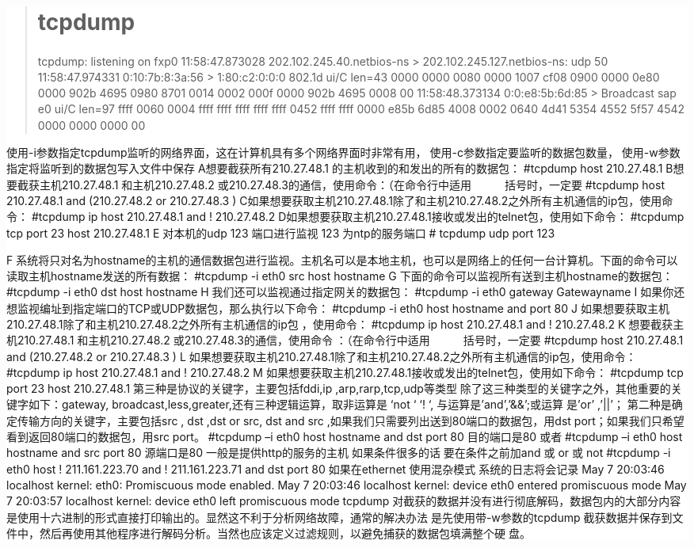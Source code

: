 > # tcpdump
> tcpdump: listening on fxp0
> 11:58:47.873028 202.102.245.40.netbios-ns > 202.102.245.127.netbios-ns: udp 50
> 11:58:47.974331 0:10:7b:8:3a:56 > 1:80:c2:0:0:0 802.1d ui/C len=43
> 0000 0000 0080 0000 1007 cf08 0900 0000
> 0e80 0000 902b 4695 0980 8701 0014 0002
> 000f 0000 902b 4695 0008 00
> 11:58:48.373134 0:0:e8:5b:6d:85 > Broadcast sap e0 ui/C len=97
> ffff 0060 0004 ffff ffff ffff ffff ffff
> 0452 ffff ffff 0000 e85b 6d85 4008 0002
> 0640 4d41 5354 4552 5f57 4542 0000 0000
> 0000 00

使用-i参数指定tcpdump监听的网络界面，这在计算机具有多个网络界面时非常有用，
使用-c参数指定要监听的数据包数量，
使用-w参数指定将监听到的数据包写入文件中保存
A想要截获所有210.27.48.1 的主机收到的和发出的所有的数据包：
#tcpdump host 210.27.48.1
B想要截获主机210.27.48.1 和主机210.27.48.2 或210.27.48.3的通信，使用命令：（在命令行中适用　　　括号时，一定要
#tcpdump host 210.27.48.1 and (210.27.48.2 or 210.27.48.3 )
C如果想要获取主机210.27.48.1除了和主机210.27.48.2之外所有主机通信的ip包，使用命令：
#tcpdump ip host 210.27.48.1 and ! 210.27.48.2
D如果想要获取主机210.27.48.1接收或发出的telnet包，使用如下命令：
#tcpdump tcp port 23 host 210.27.48.1
E 对本机的udp 123 端口进行监视 123 为ntp的服务端口
\# tcpdump udp port 123

F 系统将只对名为hostname的主机的通信数据包进行监视。主机名可以是本地主机，也可以是网络上的任何一台计算机。下面的命令可以读取主机hostname发送的所有数据：
#tcpdump -i eth0 src host hostname
G 下面的命令可以监视所有送到主机hostname的数据包：
#tcpdump -i eth0 dst host hostname
H 我们还可以监视通过指定网关的数据包：
#tcpdump -i eth0 gateway Gatewayname
I 如果你还想监视编址到指定端口的TCP或UDP数据包，那么执行以下命令：
#tcpdump -i eth0 host hostname and port 80
J 如果想要获取主机210.27.48.1除了和主机210.27.48.2之外所有主机通信的ip包
，使用命令：
#tcpdump ip host 210.27.48.1 and ! 210.27.48.2
K 想要截获主机210.27.48.1 和主机210.27.48.2 或210.27.48.3的通信，使用命令
：（在命令行中适用　　　括号时，一定要
#tcpdump host 210.27.48.1 and (210.27.48.2 or 210.27.48.3 )
L 如果想要获取主机210.27.48.1除了和主机210.27.48.2之外所有主机通信的ip包，使用命令：
#tcpdump ip host 210.27.48.1 and ! 210.27.48.2
M 如果想要获取主机210.27.48.1接收或发出的telnet包，使用如下命令：
#tcpdump tcp port 23 host 210.27.48.1
第三种是协议的关键字，主要包括fddi,ip ,arp,rarp,tcp,udp等类型
除了这三种类型的关键字之外，其他重要的关键字如下：gateway, broadcast,less,greater,还有三种逻辑运算，取非运算是 ‘not ‘ ‘! ‘, 与运算是’and’,’&&’;或运算 是’or’ ,’||’；
第二种是确定传输方向的关键字，主要包括src , dst ,dst or src, dst and src ,如果我们只需要列出送到80端口的数据包，用dst port；如果我们只希望看到返回80端口的数据包，用src port。
#tcpdump –i eth0 host hostname and dst port 80 目的端口是80
或者
#tcpdump –i eth0 host hostname and src port 80 源端口是80 一般是提供http的服务的主机
如果条件很多的话 要在条件之前加and 或 or 或 not
#tcpdump -i eth0 host ! 211.161.223.70 and ! 211.161.223.71 and dst port 80
如果在ethernet 使用混杂模式 系统的日志将会记录
May 7 20:03:46 localhost kernel: eth0: Promiscuous mode enabled.
May 7 20:03:46 localhost kernel: device eth0 entered promiscuous mode
May 7 20:03:57 localhost kernel: device eth0 left promiscuous mode
tcpdump 对截获的数据并没有进行彻底解码，数据包内的大部分内容是使用十六进制的形式直接打印输出的。显然这不利于分析网络故障，通常的解决办法 是先使用带-w参数的tcpdump 截获数据并保存到文件中，然后再使用其他程序进行解码分析。当然也应该定义过滤规则，以避免捕获的数据包填满整个硬 盘。
